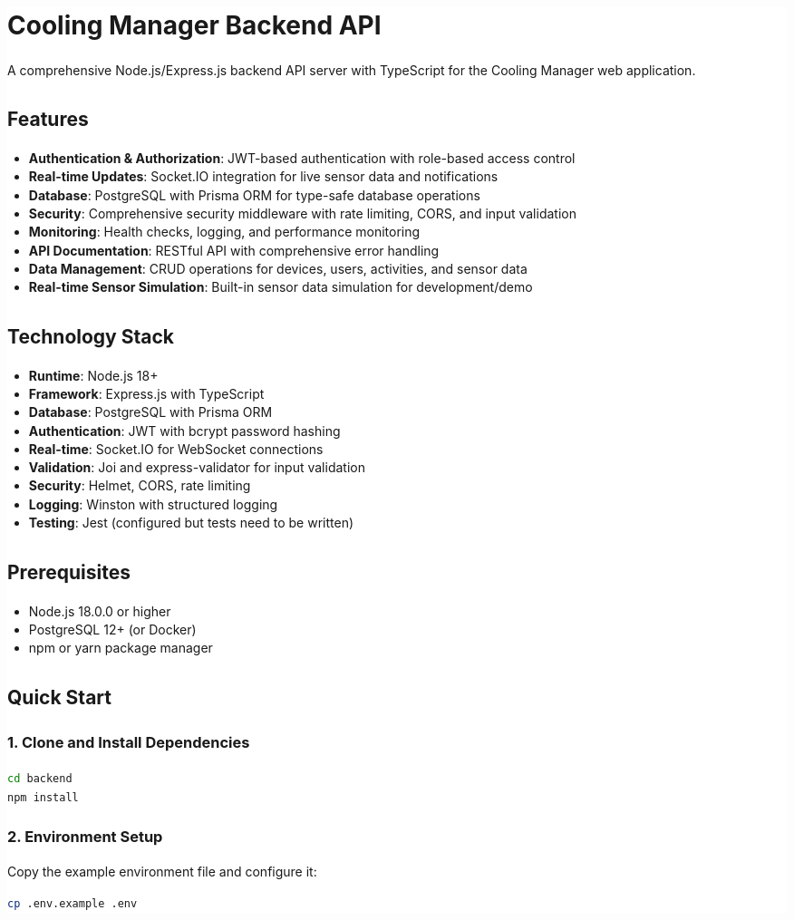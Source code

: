 # Cooling Manager Backend API

A comprehensive Node.js/Express.js backend API server with TypeScript for the Cooling Manager web application.

## Features

- **Authentication & Authorization**: JWT-based authentication with role-based access control
- **Real-time Updates**: Socket.IO integration for live sensor data and notifications
- **Database**: PostgreSQL with Prisma ORM for type-safe database operations
- **Security**: Comprehensive security middleware with rate limiting, CORS, and input validation
- **Monitoring**: Health checks, logging, and performance monitoring
- **API Documentation**: RESTful API with comprehensive error handling
- **Data Management**: CRUD operations for devices, users, activities, and sensor data
- **Real-time Sensor Simulation**: Built-in sensor data simulation for development/demo

## Technology Stack

- **Runtime**: Node.js 18+
- **Framework**: Express.js with TypeScript
- **Database**: PostgreSQL with Prisma ORM
- **Authentication**: JWT with bcrypt password hashing
- **Real-time**: Socket.IO for WebSocket connections
- **Validation**: Joi and express-validator for input validation
- **Security**: Helmet, CORS, rate limiting
- **Logging**: Winston with structured logging
- **Testing**: Jest (configured but tests need to be written)

## Prerequisites

- Node.js 18.0.0 or higher
- PostgreSQL 12+ (or Docker)
- npm or yarn package manager

## Quick Start

### 1. Clone and Install Dependencies

```bash
cd backend
npm install
```

### 2. Environment Setup

Copy the example environment file and configure it:

```bash
cp .env.example .env
```
